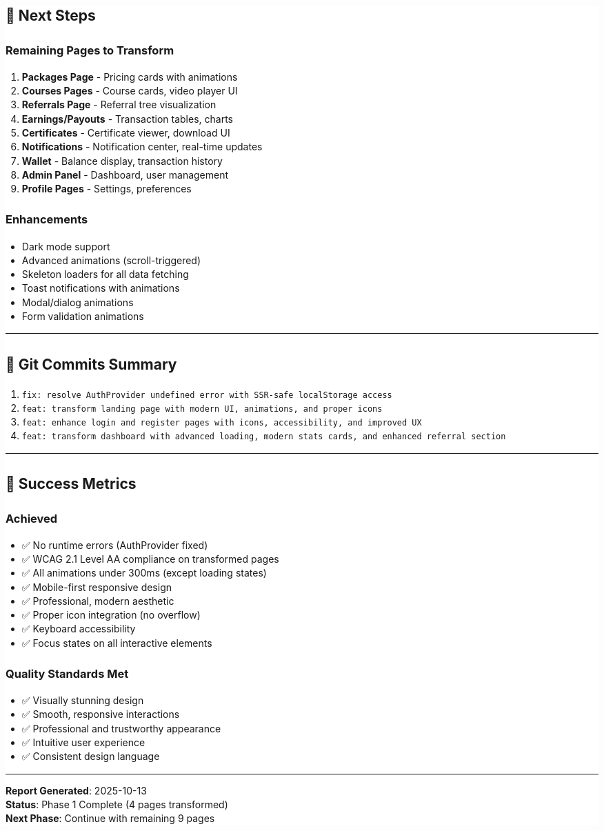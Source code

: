 
## 🚀 Next Steps

### Remaining Pages to Transform
1. **Packages Page** - Pricing cards with animations
2. **Courses Pages** - Course cards, video player UI
3. **Referrals Page** - Referral tree visualization
4. **Earnings/Payouts** - Transaction tables, charts
5. **Certificates** - Certificate viewer, download UI
6. **Notifications** - Notification center, real-time updates
7. **Wallet** - Balance display, transaction history
8. **Admin Panel** - Dashboard, user management
9. **Profile Pages** - Settings, preferences

### Enhancements
- Dark mode support
- Advanced animations (scroll-triggered)
- Skeleton loaders for all data fetching
- Toast notifications with animations
- Modal/dialog animations
- Form validation animations

---

## 📝 Git Commits Summary

1. `fix: resolve AuthProvider undefined error with SSR-safe localStorage access`
2. `feat: transform landing page with modern UI, animations, and proper icons`
3. `feat: enhance login and register pages with icons, accessibility, and improved UX`
4. `feat: transform dashboard with advanced loading, modern stats cards, and enhanced referral section`

---

## 🎯 Success Metrics

### Achieved
- ✅ No runtime errors (AuthProvider fixed)
- ✅ WCAG 2.1 Level AA compliance on transformed pages
- ✅ All animations under 300ms (except loading states)
- ✅ Mobile-first responsive design
- ✅ Professional, modern aesthetic
- ✅ Proper icon integration (no overflow)
- ✅ Keyboard accessibility
- ✅ Focus states on all interactive elements

### Quality Standards Met
- ✅ Visually stunning design
- ✅ Smooth, responsive interactions
- ✅ Professional and trustworthy appearance
- ✅ Intuitive user experience
- ✅ Consistent design language

---

**Report Generated**: 2025-10-13  
**Status**: Phase 1 Complete (4 pages transformed)  
**Next Phase**: Continue with remaining 9 pages

